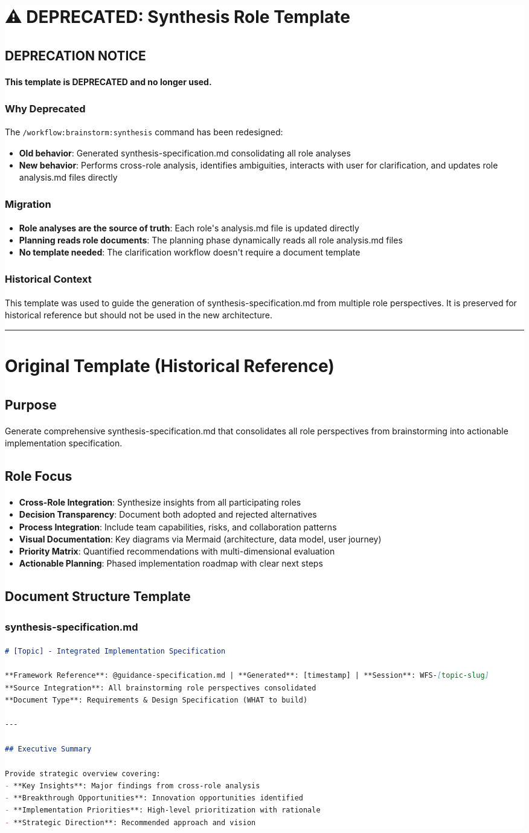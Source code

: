 # ⚠️ DEPRECATED: Synthesis Role Template

## DEPRECATION NOTICE

**This template is DEPRECATED and no longer used.**

### Why Deprecated
The `/workflow:brainstorm:synthesis` command has been redesigned:
- **Old behavior**: Generated synthesis-specification.md consolidating all role analyses
- **New behavior**: Performs cross-role analysis, identifies ambiguities, interacts with user for clarification, and updates role analysis.md files directly

### Migration
- **Role analyses are the source of truth**: Each role's analysis.md file is updated directly
- **Planning reads role documents**: The planning phase dynamically reads all role analysis.md files
- **No template needed**: The clarification workflow doesn't require a document template

### Historical Context
This template was used to guide the generation of synthesis-specification.md from multiple role perspectives. It is preserved for historical reference but should not be used in the new architecture.

---

# Original Template (Historical Reference)

## Purpose
Generate comprehensive synthesis-specification.md that consolidates all role perspectives from brainstorming into actionable implementation specification.

## Role Focus
- **Cross-Role Integration**: Synthesize insights from all participating roles
- **Decision Transparency**: Document both adopted and rejected alternatives
- **Process Integration**: Include team capabilities, risks, and collaboration patterns
- **Visual Documentation**: Key diagrams via Mermaid (architecture, data model, user journey)
- **Priority Matrix**: Quantified recommendations with multi-dimensional evaluation
- **Actionable Planning**: Phased implementation roadmap with clear next steps

## Document Structure Template

### synthesis-specification.md

```markdown
# [Topic] - Integrated Implementation Specification

**Framework Reference**: @guidance-specification.md | **Generated**: [timestamp] | **Session**: WFS-[topic-slug]
**Source Integration**: All brainstorming role perspectives consolidated
**Document Type**: Requirements & Design Specification (WHAT to build)

---

## Executive Summary

Provide strategic overview covering:
- **Key Insights**: Major findings from cross-role analysis
- **Breakthrough Opportunities**: Innovation opportunities identified
- **Implementation Priorities**: High-level prioritization with rationale
- **Strategic Direction**: Recommended approach and vision
```